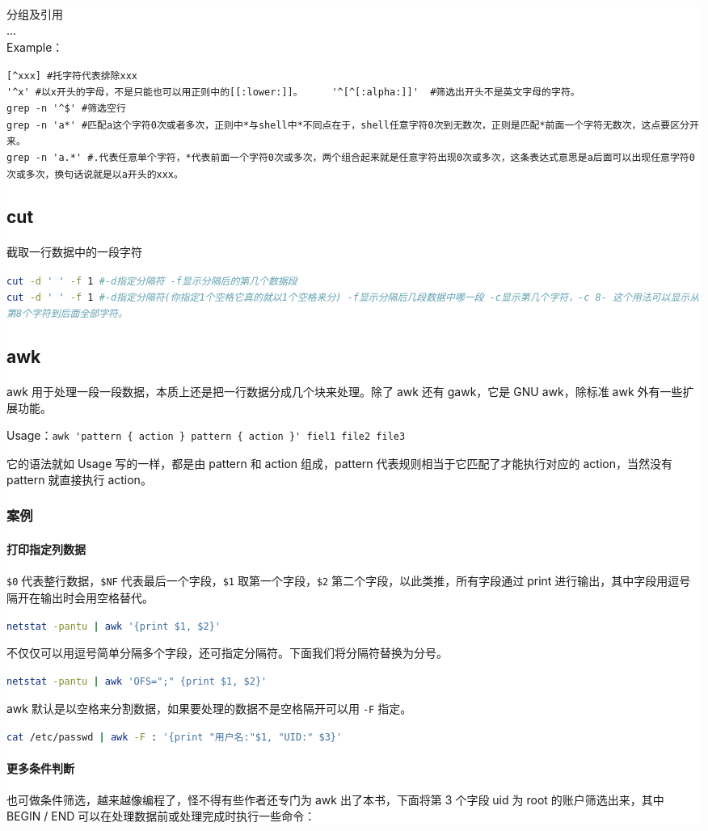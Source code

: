 分组及引用  
...  
Example：

```plaintext
[^xxx] #托字符代表排除xxx  
'^x' #以x开头的字母，不是只能也可以用正则中的[[:lower:]]。     '^[^[:alpha:]]'  #筛选出开头不是英文字母的字符。
grep -n '^$' #筛选空行
grep -n 'a*' #匹配a这个字符0次或者多次，正则中*与shell中*不同点在于，shell任意字符0次到无数次，正则是匹配*前面一个字符无数次，这点要区分开来。
grep -n 'a.*' #.代表任意单个字符，*代表前面一个字符0次或多次，两个组合起来就是任意字符出现0次或多次，这条表达式意思是a后面可以出现任意字符0次或多次，换句话说就是以a开头的xxx。
```

## cut

截取一行数据中的一段字符

```bash
cut -d ' ' -f 1 #-d指定分隔符 -f显示分隔后的第几个数据段  
cut -d ' ' -f 1 #-d指定分隔符(你指定1个空格它真的就以1个空格来分) -f显示分隔后几段数据中哪一段 -c显示第几个字符，-c 8- 这个用法可以显示从第8个字符到后面全部字符。  
```

## awk

awk 用于处理一段一段数据，本质上还是把一行数据分成几个块来处理。除了 awk 还有 gawk，它是 GNU awk，除标准 awk 外有一些扩展功能。

Usage：`awk 'pattern { action } pattern { action }' fiel1 file2 file3`

它的语法就如 Usage 写的一样，都是由 pattern 和 action 组成，pattern 代表规则相当于它匹配了才能执行对应的 action，当然没有 pattern 就直接执行 action。

### 案例

#### 打印指定列数据

`$0` 代表整行数据，`$NF` 代表最后一个字段，`$1` 取第一个字段，`$2` 第二个字段，以此类推，所有字段通过 print 进行输出，其中字段用逗号隔开在输出时会用空格替代。

```bash
netstat -pantu | awk '{print $1, $2}'
```

不仅仅可以用逗号简单分隔多个字段，还可指定分隔符。下面我们将分隔符替换为分号。

```bash
netstat -pantu | awk 'OFS=";" {print $1, $2}'
```

awk 默认是以空格来分割数据，如果要处理的数据不是空格隔开可以用 `-F` 指定。

```bash
cat /etc/passwd | awk -F : '{print "用户名:"$1, "UID:" $3}'
```

#### 更多条件判断

也可做条件筛选，越来越像编程了，怪不得有些作者还专门为 awk 出了本书，下面将第 3 个字段 uid 为 root 的账户筛选出来，其中 BEGIN / END 可以在处理数据前或处理完成时执行一些命令：
